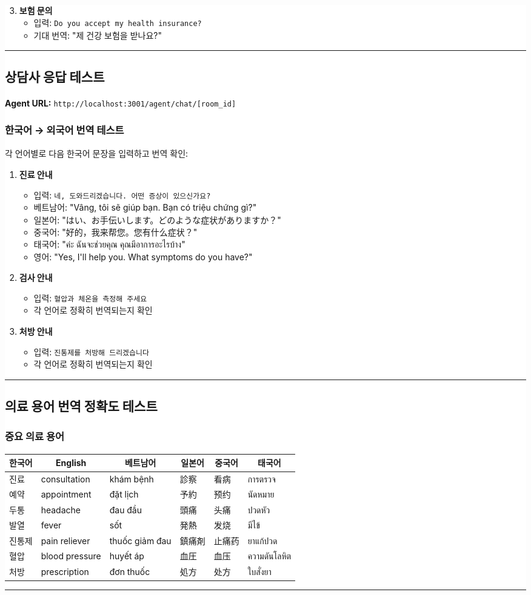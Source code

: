 3. **보험 문의**
   - 입력: `Do you accept my health insurance?`
   - 기대 번역: "제 건강 보험을 받나요?"

---

## 상담사 응답 테스트

**Agent URL:** `http://localhost:3001/agent/chat/[room_id]`

### 한국어 → 외국어 번역 테스트

각 언어별로 다음 한국어 문장을 입력하고 번역 확인:

1. **진료 안내**
   - 입력: `네, 도와드리겠습니다. 어떤 증상이 있으신가요?`
   - 베트남어: "Vâng, tôi sẽ giúp bạn. Bạn có triệu chứng gì?"
   - 일본어: "はい、お手伝いします。どのような症状がありますか？"
   - 중국어: "好的，我来帮您。您有什么症状？"
   - 태국어: "ค่ะ ฉันจะช่วยคุณ คุณมีอาการอะไรบ้าง"
   - 영어: "Yes, I'll help you. What symptoms do you have?"

2. **검사 안내**
   - 입력: `혈압과 체온을 측정해 주세요`
   - 각 언어로 정확히 번역되는지 확인

3. **처방 안내**
   - 입력: `진통제를 처방해 드리겠습니다`
   - 각 언어로 정확히 번역되는지 확인

---

## 의료 용어 번역 정확도 테스트

### 중요 의료 용어

| 한국어 | English | 베트남어 | 일본어 | 중국어 | 태국어 |
|--------|---------|----------|--------|--------|--------|
| 진료 | consultation | khám bệnh | 診察 | 看病 | การตรวจ |
| 예약 | appointment | đặt lịch | 予約 | 预约 | นัดหมาย |
| 두통 | headache | đau đầu | 頭痛 | 头痛 | ปวดหัว |
| 발열 | fever | sốt | 発熱 | 发烧 | มีไข้ |
| 진통제 | pain reliever | thuốc giảm đau | 鎮痛剤 | 止痛药 | ยาแก้ปวด |
| 혈압 | blood pressure | huyết áp | 血圧 | 血压 | ความดันโลหิต |
| 처방 | prescription | đơn thuốc | 処方 | 处方 | ใบสั่งยา |

---
